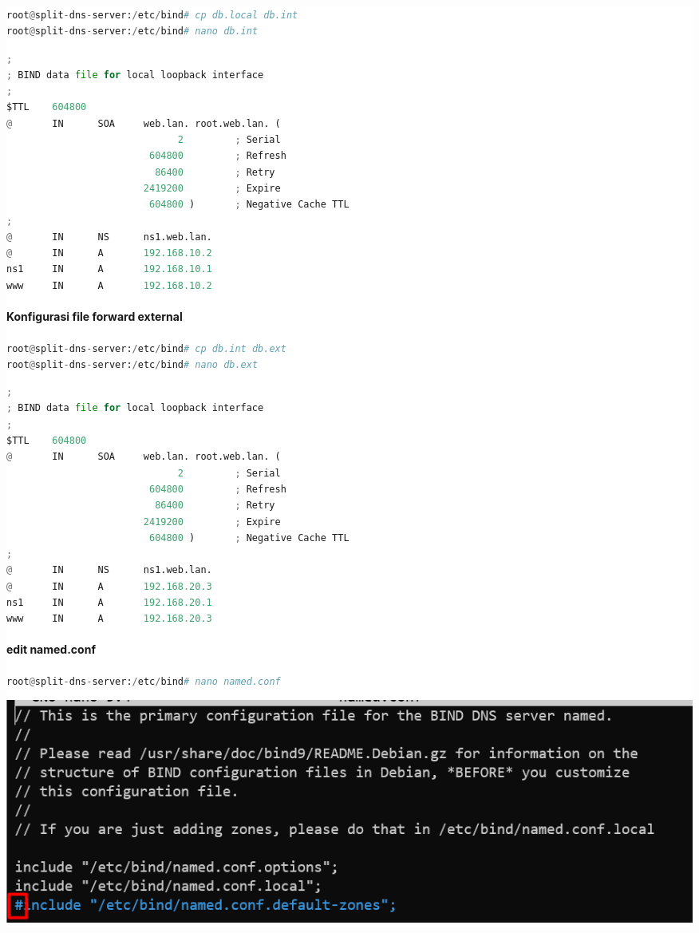 ```py
root@split-dns-server:/etc/bind# cp db.local db.int
root@split-dns-server:/etc/bind# nano db.int
```
```py
;
; BIND data file for local loopback interface
;
$TTL    604800
@       IN      SOA     web.lan. root.web.lan. (
                              2         ; Serial
                         604800         ; Refresh
                          86400         ; Retry
                        2419200         ; Expire
                         604800 )       ; Negative Cache TTL
;
@       IN      NS      ns1.web.lan.
@       IN      A       192.168.10.2
ns1     IN      A       192.168.10.1
www     IN      A       192.168.10.2
```

#### Konfigurasi file forward external

```py
root@split-dns-server:/etc/bind# cp db.int db.ext
root@split-dns-server:/etc/bind# nano db.ext
```

```py
;
; BIND data file for local loopback interface
;
$TTL    604800
@       IN      SOA     web.lan. root.web.lan. (
                              2         ; Serial
                         604800         ; Refresh
                          86400         ; Retry
                        2419200         ; Expire
                         604800 )       ; Negative Cache TTL
;
@       IN      NS      ns1.web.lan.
@       IN      A       192.168.20.3
ns1     IN      A       192.168.20.1
www     IN      A       192.168.20.3
```
#### edit named.conf

```py
root@split-dns-server:/etc/bind# nano named.conf
```
![alt text](image.png)